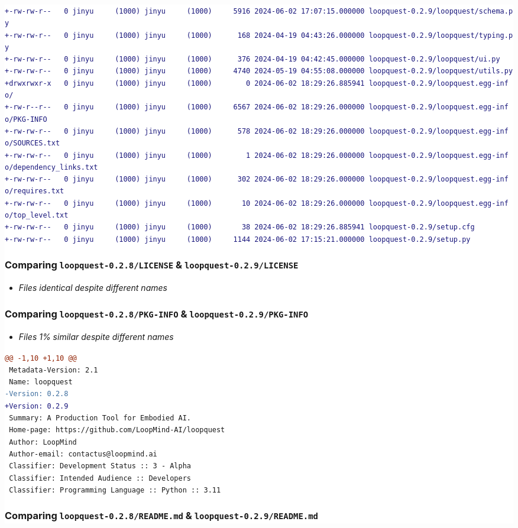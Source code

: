 ```diff
+-rw-rw-r--   0 jinyu     (1000) jinyu     (1000)     5916 2024-06-02 17:07:15.000000 loopquest-0.2.9/loopquest/schema.py
+-rw-rw-r--   0 jinyu     (1000) jinyu     (1000)      168 2024-04-19 04:43:26.000000 loopquest-0.2.9/loopquest/typing.py
+-rw-rw-r--   0 jinyu     (1000) jinyu     (1000)      376 2024-04-19 04:42:45.000000 loopquest-0.2.9/loopquest/ui.py
+-rw-rw-r--   0 jinyu     (1000) jinyu     (1000)     4740 2024-05-19 04:55:08.000000 loopquest-0.2.9/loopquest/utils.py
+drwxrwxr-x   0 jinyu     (1000) jinyu     (1000)        0 2024-06-02 18:29:26.885941 loopquest-0.2.9/loopquest.egg-info/
+-rw-r--r--   0 jinyu     (1000) jinyu     (1000)     6567 2024-06-02 18:29:26.000000 loopquest-0.2.9/loopquest.egg-info/PKG-INFO
+-rw-rw-r--   0 jinyu     (1000) jinyu     (1000)      578 2024-06-02 18:29:26.000000 loopquest-0.2.9/loopquest.egg-info/SOURCES.txt
+-rw-rw-r--   0 jinyu     (1000) jinyu     (1000)        1 2024-06-02 18:29:26.000000 loopquest-0.2.9/loopquest.egg-info/dependency_links.txt
+-rw-rw-r--   0 jinyu     (1000) jinyu     (1000)      302 2024-06-02 18:29:26.000000 loopquest-0.2.9/loopquest.egg-info/requires.txt
+-rw-rw-r--   0 jinyu     (1000) jinyu     (1000)       10 2024-06-02 18:29:26.000000 loopquest-0.2.9/loopquest.egg-info/top_level.txt
+-rw-rw-r--   0 jinyu     (1000) jinyu     (1000)       38 2024-06-02 18:29:26.885941 loopquest-0.2.9/setup.cfg
+-rw-rw-r--   0 jinyu     (1000) jinyu     (1000)     1144 2024-06-02 17:15:21.000000 loopquest-0.2.9/setup.py
```

### Comparing `loopquest-0.2.8/LICENSE` & `loopquest-0.2.9/LICENSE`

 * *Files identical despite different names*

### Comparing `loopquest-0.2.8/PKG-INFO` & `loopquest-0.2.9/PKG-INFO`

 * *Files 1% similar despite different names*

```diff
@@ -1,10 +1,10 @@
 Metadata-Version: 2.1
 Name: loopquest
-Version: 0.2.8
+Version: 0.2.9
 Summary: A Production Tool for Embodied AI.
 Home-page: https://github.com/LoopMind-AI/loopquest
 Author: LoopMind
 Author-email: contactus@loopmind.ai
 Classifier: Development Status :: 3 - Alpha
 Classifier: Intended Audience :: Developers
 Classifier: Programming Language :: Python :: 3.11
```

### Comparing `loopquest-0.2.8/README.md` & `loopquest-0.2.9/README.md`
